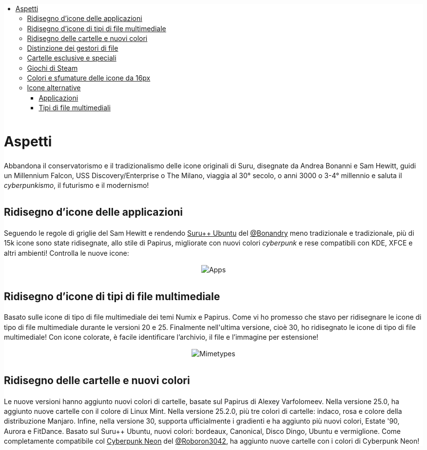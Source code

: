 - [Aspetti](#aspetti)
  - [Ridisegno d’icone delle applicazioni](#ridisegno-dicone-delle-applicazioni)
  - [Ridisegno d’icone di tipi di file multimediale](#ridisegno-dicone-di-tipi-di-file-multimediale)
  - [Ridisegno delle cartelle e nuovi colori](#ridisegno-delle-cartelle-e-nuovi-colori)
  - [Distinzione dei gestori di file](#distinzione-dei-gestori-di-file)
  - [Cartelle esclusive e speciali](#cartelle-esclusive-e-speciali)
  - [Giochi di Steam](#giochi-di-steam)
  - [Colori e sfumature delle icone da 16px](#colori-e-sfumature-delle-icone-da-16px)
  - [Icone alternative](#icone-alternative)
    - [Applicazioni](#applicazioni)
    - [Tipi di file multimediali](#tipi-di-file-multimediali)

# Aspetti

Abbandona il conservatorismo e il tradizionalismo delle icone originali di Suru, disegnate da Andrea Bonanni e Sam Hewitt, guidi un Millennium Falcon, USS Discovery/Enterprise o The Milano, viaggia al 30° secolo, o anni 3000 o 3-4° millennio e saluta il *cyberpunkismo*, il futurismo e il modernismo!

## Ridisegno d’icone delle applicazioni

Seguendo le regole di griglie del Sam Hewitt e rendendo <a href="https://github.com/Bonandry/suru-plus-ubuntu">Suru++ Ubuntu</a> del <a href="https://github.com/Bonandry">@Bonandry</a> meno tradizionale e tradizionale, più di 15k icone sono state ridisegnate, allo stile di Papirus, migliorate con nuovi colori *cyberpunk* e rese compatibili con KDE, XFCE e altri ambienti! Controlla le nuove icone:

<p align="center">
  <img alt="Apps" width="465px" src="images/previews/preview1.svg?sanitize=true">
</p>

## Ridisegno d’icone di tipi di file multimediale

Basato sulle icone di tipo di file multimediale dei temi Numix e Papirus. Come vi ho promesso che stavo per ridisegnare le icone di tipo di file multimediale durante le versioni 20 e 25. Finalmente nell'ultima versione, cioè 30, ho ridisegnato le icone di tipo di file multimediale! Con icone colorate, è facile identificare l’archivio, il file e l’immagine per estensione!

<p align="center">
  <img alt="Mimetypes" width="465px" src="images/previews/preview2.svg?sanitize=true">
</p>

## Ridisegno delle cartelle e nuovi colori

Le nuove versioni hanno aggiunto nuovi colori di cartelle, basate sul Papirus di Alexey Varfolomeev. Nella versione 25.0, ha aggiunto nuove cartelle con il colore di Linux Mint. Nella versione 25.2.0, più tre colori di cartelle: indaco, rosa e colore della distribuzione Manjaro. Infine, nella versione 30, supporta ufficialmente i gradienti e ha aggiunto più nuovi colori, Estate '90, Aurora e FitDance. Basato sul Suru++ Ubuntu, nuovi colori: bordeaux, Canonical, Disco Dingo, Ubuntu e vermiglione. Come completamente compatibile col [Cyberpunk Neon](https://github.com/Roboron3042/Cyberpunk-Neon) del [@Roboron3042](https://github.com/Roboron3042), ha aggiunto nuove cartelle con i colori di Cyberpunk Neon!
